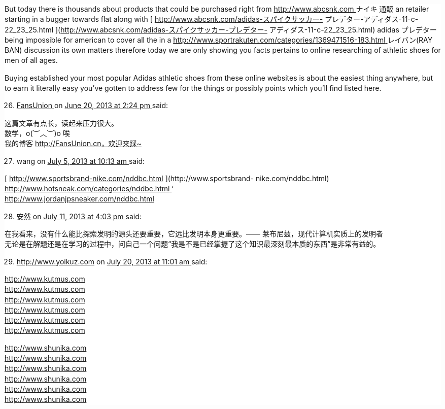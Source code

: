 But today there is thousands about products that could be purchased right from
[ http://www.abcsnk.com ](http://www.abcsnk.com) ナイキ 通販 an retailer starting
in a bugger towards flat along with [ http://www.abcsnk.com/adidas-スパイクサッカー-
プレデター-アディダス-11-c-22_23_25.html ](http://www.abcsnk.com/adidas-スパイクサッカー-プレデター-
アディダス-11-c-22_23_25.html) adidas プレデター being impossible for american to cover
all the in a [ http:///www.sportrakuten.com/categories/1369471516-183.html
](http:///www.sportrakuten.com/categories/1369471516-183.html) レイバン(RAY BAN)
discussion its own matters therefore today we are only showing you facts
pertains to online researching of athletic shoes for men of all ages.

Buying established your most popular Adidas athletic shoes from these online
websites is about the easiest thing anywhere, but to earn it literally easy
you’ve gotten to address few for the things or possibly points which you’ll
find listed here.

  26. [ FansUnion ](http://FansUnion.cn) on [ June 20, 2013 at 2:24 pm  ](http://mindhacks.cn/2008/04/18/learning-from-polya/comment-page-1/#comment-32514) said: 

这篇文章有点长，读起来压力很大。  
数学，o(︶︿︶)o 唉  
我的博客 [ http://FansUnion.cn，欢迎来踩~ ](http://FansUnion.cn，欢迎来踩~)

  27. wang  on [ July 5, 2013 at 10:13 am  ](http://mindhacks.cn/2008/04/18/learning-from-polya/comment-page-1/#comment-32572) said: 

[ http://www.sportsbrand-nike.com/nddbc.html ](http://www.sportsbrand-
nike.com/nddbc.html)  
[ ](http://www.hotsneak.com/categories/nddbc.html') [
http://www.hotsneak.com/categories/nddbc.html
](http://www.hotsneak.com/categories/nddbc.html) ‘  
[ http://www.jordanjpsneaker.com/nddbc.html
](http://www.jordanjpsneaker.com/nddbc.html)

  28. [ 安然 ](http://www.douban.com/people/63041482/) on [ July 11, 2013 at 4:03 pm  ](http://mindhacks.cn/2008/04/18/learning-from-polya/comment-page-1/#comment-32589) said: 

在我看来，没有什么能比探索发明的源头还要重要，它远比发明本身更重要。—— 莱布尼兹，现代计算机实质上的发明者  
无论是在解题还是在学习的过程中，问自己一个问题“我是不是已经掌握了这个知识最深刻最本质的东西”是非常有益的。

  29. http://www.yoikuz.com  on [ July 20, 2013 at 11:01 am  ](http://mindhacks.cn/2008/04/18/learning-from-polya/comment-page-1/#comment-32612) said: 

[ http://www.kutmus.com ](http://www.kutmus.com)  
[ http://www.kutmus.com ](http://www.kutmus.com)  
[ http://www.kutmus.com ](http://www.kutmus.com)  
[ http://www.kutmus.com ](http://www.kutmus.com)  
[ http://www.kutmus.com ](http://www.kutmus.com)  
[ http://www.kutmus.com ](http://www.kutmus.com)

[ http://www.shunika.com ](http://www.shunika.com)  
[ http://www.shunika.com ](http://www.shunika.com)  
[ http://www.shunika.com ](http://www.shunika.com)  
[ http://www.shunika.com ](http://www.shunika.com)  
[ http://www.shunika.com ](http://www.shunika.com)  
[ http://www.shunika.com ](http://www.shunika.com)
